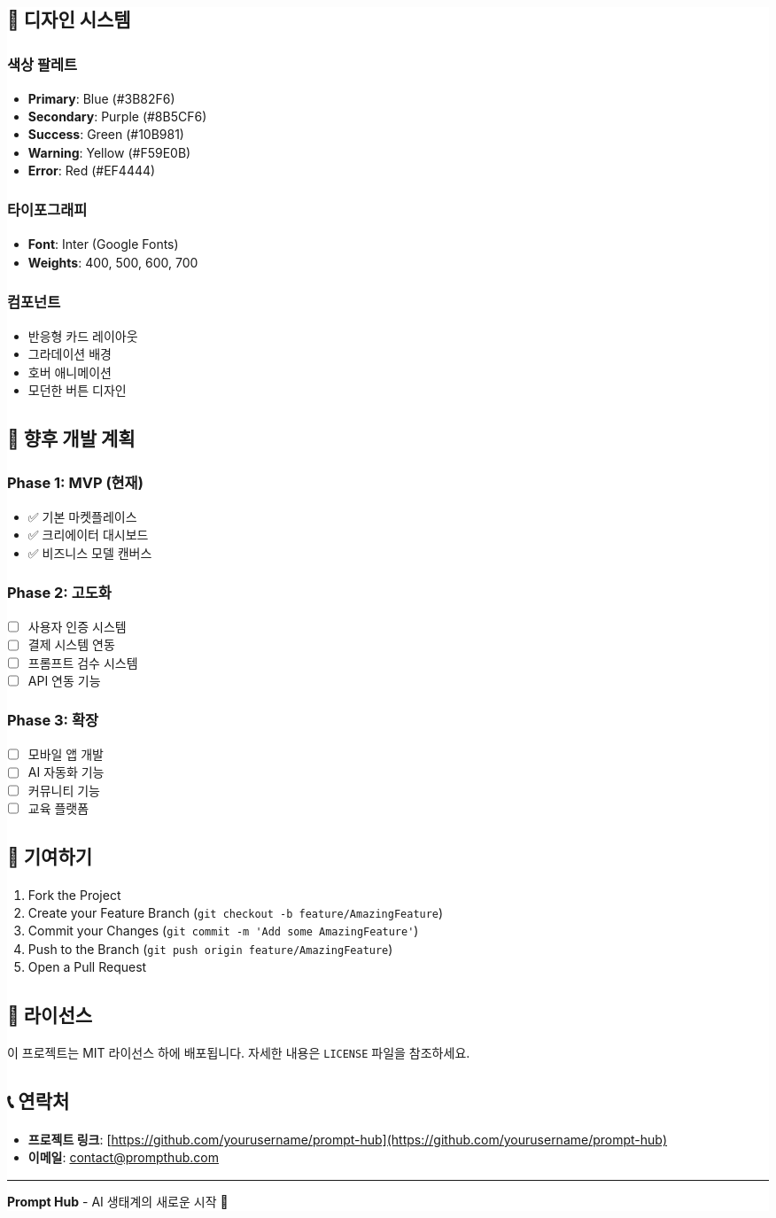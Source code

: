 ## 🎨 디자인 시스템

### 색상 팔레트
- **Primary**: Blue (#3B82F6)
- **Secondary**: Purple (#8B5CF6)
- **Success**: Green (#10B981)
- **Warning**: Yellow (#F59E0B)
- **Error**: Red (#EF4444)

### 타이포그래피
- **Font**: Inter (Google Fonts)
- **Weights**: 400, 500, 600, 700

### 컴포넌트
- 반응형 카드 레이아웃
- 그라데이션 배경
- 호버 애니메이션
- 모던한 버튼 디자인

## 🔮 향후 개발 계획

### Phase 1: MVP (현재)
- ✅ 기본 마켓플레이스
- ✅ 크리에이터 대시보드
- ✅ 비즈니스 모델 캔버스

### Phase 2: 고도화
- [ ] 사용자 인증 시스템
- [ ] 결제 시스템 연동
- [ ] 프롬프트 검수 시스템
- [ ] API 연동 기능

### Phase 3: 확장
- [ ] 모바일 앱 개발
- [ ] AI 자동화 기능
- [ ] 커뮤니티 기능
- [ ] 교육 플랫폼

## 🤝 기여하기

1. Fork the Project
2. Create your Feature Branch (`git checkout -b feature/AmazingFeature`)
3. Commit your Changes (`git commit -m 'Add some AmazingFeature'`)
4. Push to the Branch (`git push origin feature/AmazingFeature`)
5. Open a Pull Request

## 📄 라이선스

이 프로젝트는 MIT 라이선스 하에 배포됩니다. 자세한 내용은 `LICENSE` 파일을 참조하세요.

## 📞 연락처

- **프로젝트 링크**: [https://github.com/yourusername/prompt-hub](https://github.com/yourusername/prompt-hub)
- **이메일**: contact@prompthub.com

---

**Prompt Hub** - AI 생태계의 새로운 시작 🚀
